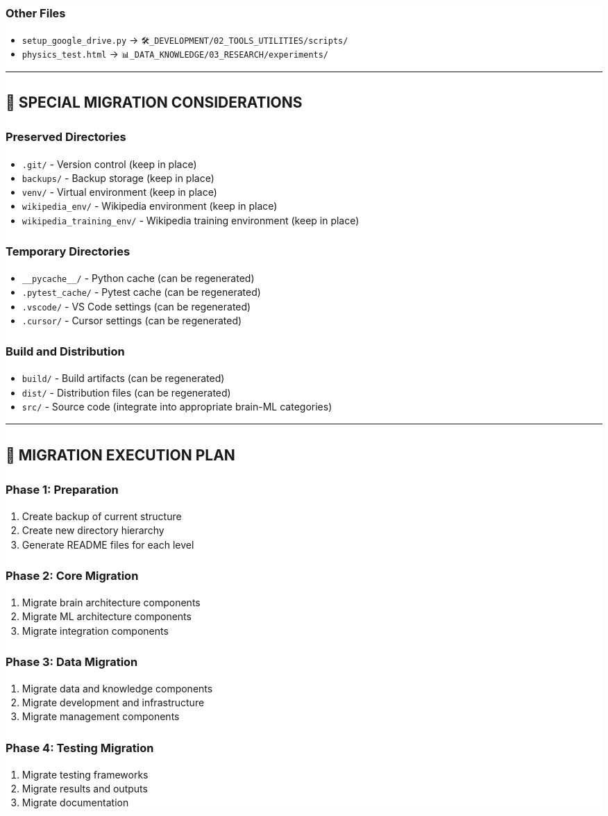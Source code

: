 ### Other Files
- `setup_google_drive.py` → `🛠️_DEVELOPMENT/02_TOOLS_UTILITIES/scripts/`
- `physics_test.html` → `📊_DATA_KNOWLEDGE/03_RESEARCH/experiments/`

---

## 📁 SPECIAL MIGRATION CONSIDERATIONS

### Preserved Directories
- `.git/` - Version control (keep in place)
- `backups/` - Backup storage (keep in place)
- `venv/` - Virtual environment (keep in place)
- `wikipedia_env/` - Wikipedia environment (keep in place)
- `wikipedia_training_env/` - Wikipedia training environment (keep in place)

### Temporary Directories
- `__pycache__/` - Python cache (can be regenerated)
- `.pytest_cache/` - Pytest cache (can be regenerated)
- `.vscode/` - VS Code settings (can be regenerated)
- `.cursor/` - Cursor settings (can be regenerated)

### Build and Distribution
- `build/` - Build artifacts (can be regenerated)
- `dist/` - Distribution files (can be regenerated)
- `src/` - Source code (integrate into appropriate brain-ML categories)

---

## 🚀 MIGRATION EXECUTION PLAN

### Phase 1: Preparation
1. Create backup of current structure
2. Create new directory hierarchy
3. Generate README files for each level

### Phase 2: Core Migration
1. Migrate brain architecture components
2. Migrate ML architecture components
3. Migrate integration components

### Phase 3: Data Migration
1. Migrate data and knowledge components
2. Migrate development and infrastructure
3. Migrate management components

### Phase 4: Testing Migration
1. Migrate testing frameworks
2. Migrate results and outputs
3. Migrate documentation
